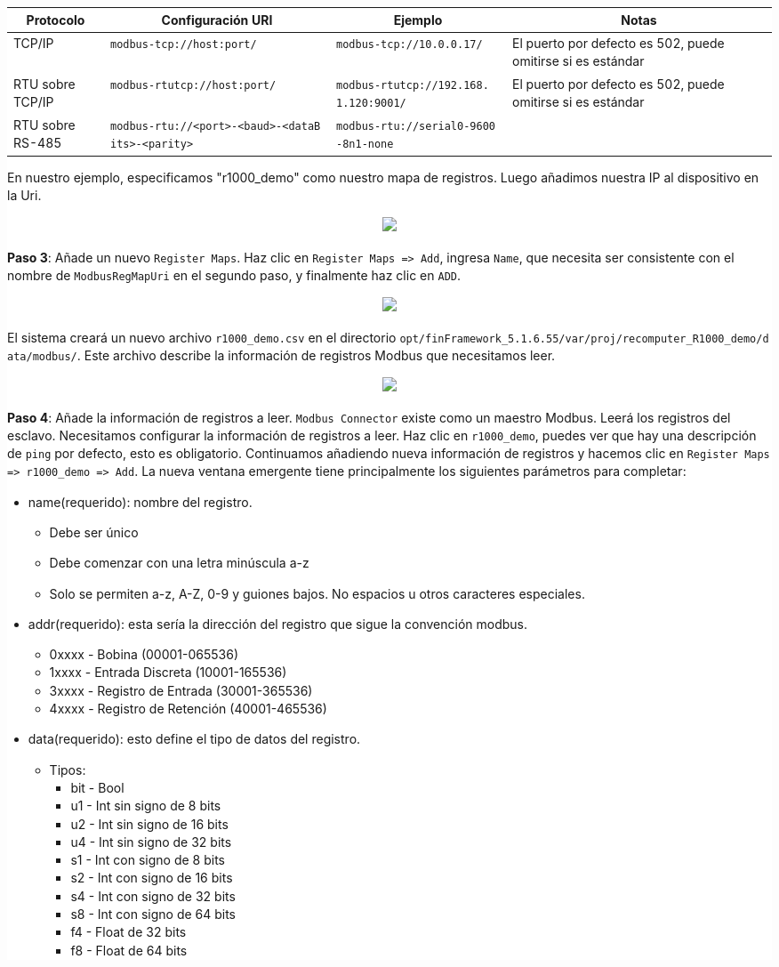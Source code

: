    <div class="table-center">

  | Protocolo                                              | Configuración URI        | Ejemplo    | Notas |
  | ------------------------------------------------------------ | ----------- | -------------- | --------- |
  | TCP/IP | `modbus-tcp://host:port/` | `modbus-tcp://10.0.0.17/` | El puerto por defecto es 502, puede omitirse si es estándar       |
  | RTU sobre TCP/IP  | `modbus-rtutcp://host:port/`  | `modbus-rtutcp://192.168.1.120:9001/`  | El puerto por defecto es 502, puede omitirse si es estándar      |
  | RTU sobre RS-485  | `modbus-rtu://<port>-<baud>-<dataBits>-<parity>`  | `modbus-rtu://serial0-9600-8n1-none`  |       |

  </div>

En nuestro ejemplo, especificamos "r1000_demo" como nuestro mapa de registros. Luego añadimos nuestra IP al dispositivo en la Uri.

<center><img width={600} src="https://files.seeedstudio.com/wiki/reComputer-R1000/fin/modbus_tcp_4.gif" /></center>

**Paso 3**: Añade un nuevo `Register Maps`. Haz clic en `Register Maps => Add`, ingresa `Name`, que necesita ser consistente con el nombre de `ModbusRegMapUri` en el segundo paso, y finalmente haz clic en `ADD`.

<center><img width={600} src="https://files.seeedstudio.com/wiki/reComputer-R1000/fin/modbus_tcp_5.gif" /></center>

El sistema creará un nuevo archivo `r1000_demo.csv` en el directorio `opt/finFramework_5.1.6.55/var/proj/recomputer_R1000_demo/data/modbus/`. Este archivo describe la información de registros Modbus que necesitamos leer.

<center><img width={600} src="https://files.seeedstudio.com/wiki/reComputer-R1000/fin/modbus_tcp_register_map_addr.png" /></center>

**Paso 4**: Añade la información de registros a leer. `Modbus Connector` existe como un maestro Modbus. Leerá los registros del esclavo. Necesitamos configurar la información de registros a leer. Haz clic en `r1000_demo`, puedes ver que hay una descripción de `ping` por defecto, esto es obligatorio. Continuamos añadiendo nueva información de registros y hacemos clic en `Register Maps => r1000_demo => Add`. La nueva ventana emergente tiene principalmente los siguientes parámetros para completar:

- name(requerido): nombre del registro.

  - Debe ser único

  - Debe comenzar con una letra minúscula a-z
  - Solo se permiten a-z, A-Z, 0-9 y guiones bajos. No espacios u otros caracteres especiales.

- addr(requerido): esta sería la dirección del registro que sigue la convención modbus.

  - 0xxxx - Bobina (00001-065536)
  - 1xxxx - Entrada Discreta (10001-165536)
  - 3xxxx - Registro de Entrada (30001-365536)
  - 4xxxx - Registro de Retención (40001-465536)

- data(requerido): esto define el tipo de datos del registro.

  - Tipos:
    - bit - Bool
    - u1 - Int sin signo de 8 bits
    - u2 - Int sin signo de 16 bits
    - u4 - Int sin signo de 32 bits
    - s1 - Int con signo de 8 bits
    - s2 - Int con signo de 16 bits
    - s4 - Int con signo de 32 bits
    - s8 - Int con signo de 64 bits
    - f4 - Float de 32 bits
    - f8 - Float de 64 bits
